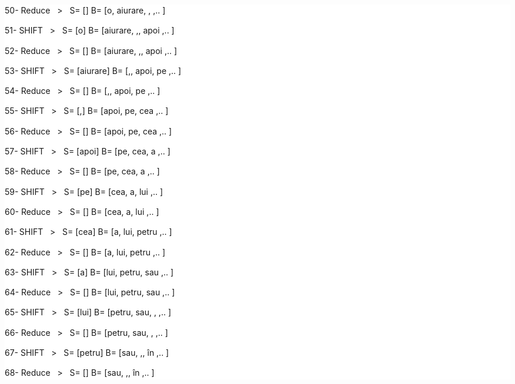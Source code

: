

50- Reduce&nbsp;&nbsp;&nbsp;>&nbsp;&nbsp;&nbsp;S= []   B= [o, aiurare, , ,.. ]



51- SHIFT&nbsp;&nbsp;&nbsp;>&nbsp;&nbsp;&nbsp;S= [o]   B= [aiurare, ,, apoi ,.. ]



52- Reduce&nbsp;&nbsp;&nbsp;>&nbsp;&nbsp;&nbsp;S= []   B= [aiurare, ,, apoi ,.. ]



53- SHIFT&nbsp;&nbsp;&nbsp;>&nbsp;&nbsp;&nbsp;S= [aiurare]   B= [,, apoi, pe ,.. ]



54- Reduce&nbsp;&nbsp;&nbsp;>&nbsp;&nbsp;&nbsp;S= []   B= [,, apoi, pe ,.. ]



55- SHIFT&nbsp;&nbsp;&nbsp;>&nbsp;&nbsp;&nbsp;S= [,]   B= [apoi, pe, cea ,.. ]



56- Reduce&nbsp;&nbsp;&nbsp;>&nbsp;&nbsp;&nbsp;S= []   B= [apoi, pe, cea ,.. ]



57- SHIFT&nbsp;&nbsp;&nbsp;>&nbsp;&nbsp;&nbsp;S= [apoi]   B= [pe, cea, a ,.. ]



58- Reduce&nbsp;&nbsp;&nbsp;>&nbsp;&nbsp;&nbsp;S= []   B= [pe, cea, a ,.. ]



59- SHIFT&nbsp;&nbsp;&nbsp;>&nbsp;&nbsp;&nbsp;S= [pe]   B= [cea, a, lui ,.. ]



60- Reduce&nbsp;&nbsp;&nbsp;>&nbsp;&nbsp;&nbsp;S= []   B= [cea, a, lui ,.. ]



61- SHIFT&nbsp;&nbsp;&nbsp;>&nbsp;&nbsp;&nbsp;S= [cea]   B= [a, lui, petru ,.. ]



62- Reduce&nbsp;&nbsp;&nbsp;>&nbsp;&nbsp;&nbsp;S= []   B= [a, lui, petru ,.. ]



63- SHIFT&nbsp;&nbsp;&nbsp;>&nbsp;&nbsp;&nbsp;S= [a]   B= [lui, petru, sau ,.. ]



64- Reduce&nbsp;&nbsp;&nbsp;>&nbsp;&nbsp;&nbsp;S= []   B= [lui, petru, sau ,.. ]



65- SHIFT&nbsp;&nbsp;&nbsp;>&nbsp;&nbsp;&nbsp;S= [lui]   B= [petru, sau, , ,.. ]



66- Reduce&nbsp;&nbsp;&nbsp;>&nbsp;&nbsp;&nbsp;S= []   B= [petru, sau, , ,.. ]



67- SHIFT&nbsp;&nbsp;&nbsp;>&nbsp;&nbsp;&nbsp;S= [petru]   B= [sau, ,, în ,.. ]



68- Reduce&nbsp;&nbsp;&nbsp;>&nbsp;&nbsp;&nbsp;S= []   B= [sau, ,, în ,.. ]


